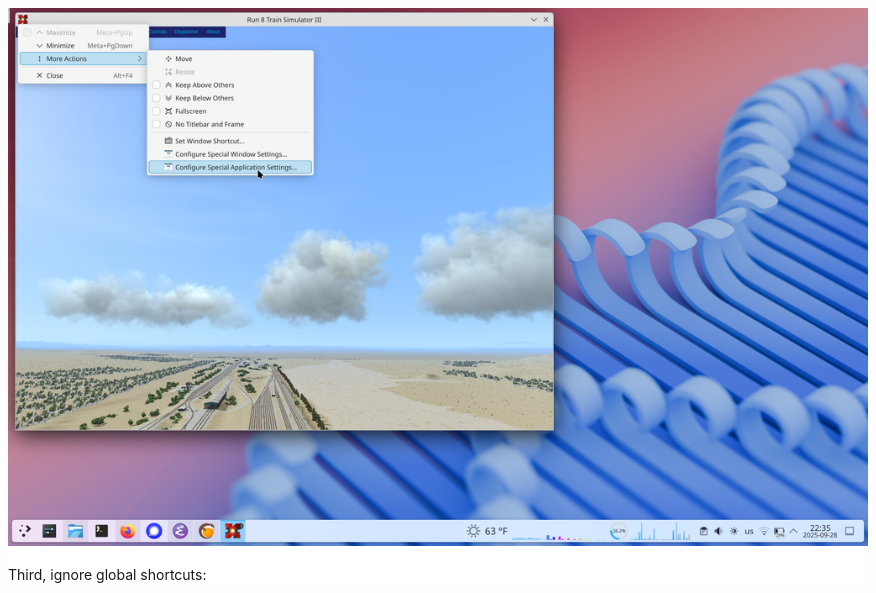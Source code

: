 ![KDE special application settings menu dropdown](KDE-special-application-settings-menu-dropdown.png)

Third, ignore global shortcuts:
